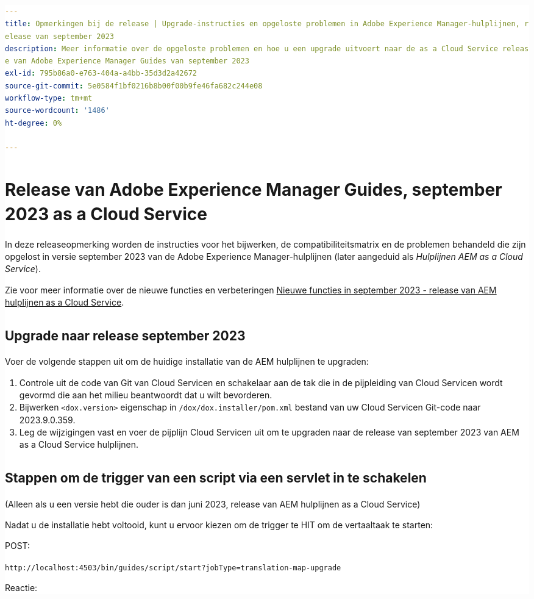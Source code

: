 ```yaml
---
title: Opmerkingen bij de release | Upgrade-instructies en opgeloste problemen in Adobe Experience Manager-hulplijnen, release van september 2023
description: Meer informatie over de opgeloste problemen en hoe u een upgrade uitvoert naar de as a Cloud Service release van Adobe Experience Manager Guides van september 2023
exl-id: 795b86a0-e763-404a-a4bb-35d3d2a42672
source-git-commit: 5e0584f1bf0216b8b00f00b9fe46fa682c244e08
workflow-type: tm+mt
source-wordcount: '1486'
ht-degree: 0%

---
```


# Release van Adobe Experience Manager Guides, september 2023 as a Cloud Service

In deze releaseopmerking worden de instructies voor het bijwerken, de compatibiliteitsmatrix en de problemen behandeld die zijn opgelost in versie september 2023 van de Adobe Experience Manager-hulplijnen (later aangeduid als *Hulplijnen AEM as a Cloud Service*).

Zie voor meer informatie over de nieuwe functies en verbeteringen [Nieuwe functies in september 2023 - release van AEM hulplijnen as a Cloud Service](whats-new-2023.9.0.md).

## Upgrade naar release september 2023

Voer de volgende stappen uit om de huidige installatie van de AEM hulplijnen te upgraden:

1. Controle uit de code van Git van Cloud Servicen en schakelaar aan de tak die in de pijpleiding van Cloud Servicen wordt gevormd die aan het milieu beantwoordt dat u wilt bevorderen.
2. Bijwerken `<dox.version>` eigenschap in `/dox/dox.installer/pom.xml` bestand van uw Cloud Servicen Git-code naar 2023.9.0.359.
3. Leg de wijzigingen vast en voer de pijplijn Cloud Servicen uit om te upgraden naar de release van september 2023 van AEM as a Cloud Service hulplijnen.

## Stappen om de trigger van een script via een servlet in te schakelen

(Alleen als u een versie hebt die ouder is dan juni 2023, release van AEM hulplijnen as a Cloud Service)

Nadat u de installatie hebt voltooid, kunt u ervoor kiezen om de trigger te HIT om de vertaaltaak te starten:

POST:

```
http://localhost:4503/bin/guides/script/start?jobType=translation-map-upgrade
```

Reactie:

